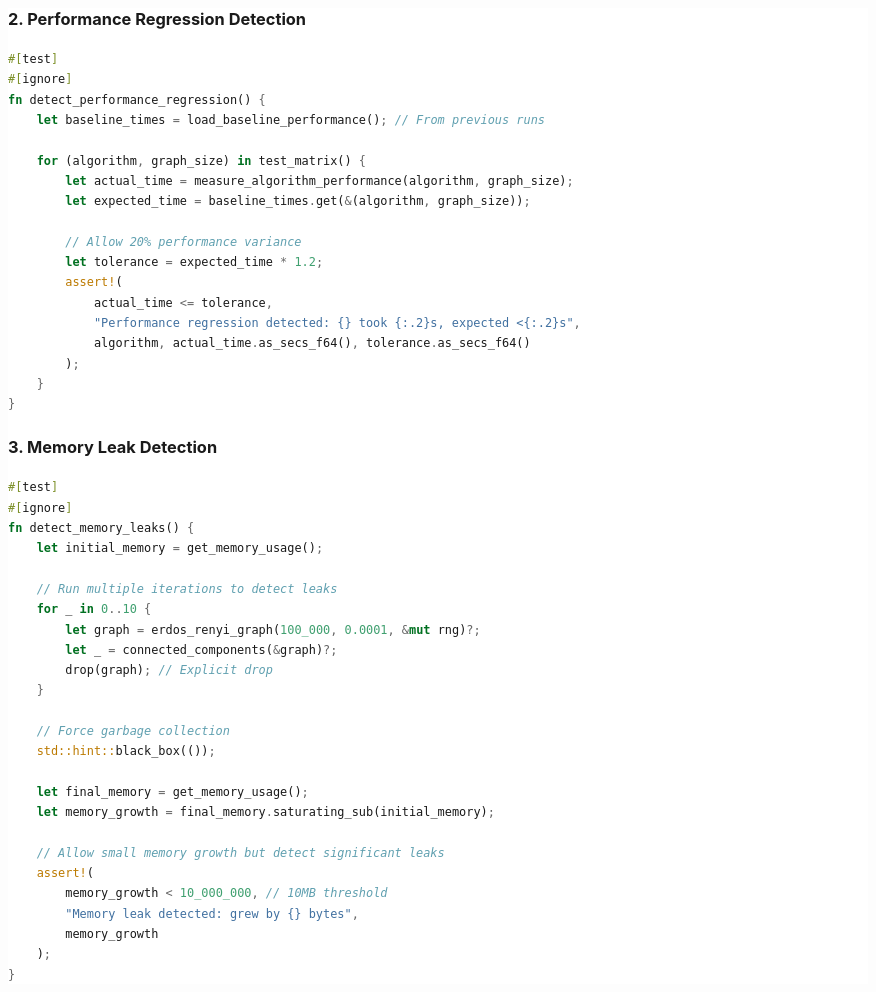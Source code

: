 ### 2. Performance Regression Detection
```rust
#[test]
#[ignore]
fn detect_performance_regression() {
    let baseline_times = load_baseline_performance(); // From previous runs
    
    for (algorithm, graph_size) in test_matrix() {
        let actual_time = measure_algorithm_performance(algorithm, graph_size);
        let expected_time = baseline_times.get(&(algorithm, graph_size));
        
        // Allow 20% performance variance
        let tolerance = expected_time * 1.2;
        assert!(
            actual_time <= tolerance,
            "Performance regression detected: {} took {:.2}s, expected <{:.2}s",
            algorithm, actual_time.as_secs_f64(), tolerance.as_secs_f64()
        );
    }
}
```

### 3. Memory Leak Detection
```rust
#[test]
#[ignore]
fn detect_memory_leaks() {
    let initial_memory = get_memory_usage();
    
    // Run multiple iterations to detect leaks
    for _ in 0..10 {
        let graph = erdos_renyi_graph(100_000, 0.0001, &mut rng)?;
        let _ = connected_components(&graph)?;
        drop(graph); // Explicit drop
    }
    
    // Force garbage collection
    std::hint::black_box(());
    
    let final_memory = get_memory_usage();
    let memory_growth = final_memory.saturating_sub(initial_memory);
    
    // Allow small memory growth but detect significant leaks
    assert!(
        memory_growth < 10_000_000, // 10MB threshold
        "Memory leak detected: grew by {} bytes",
        memory_growth
    );
}
```

